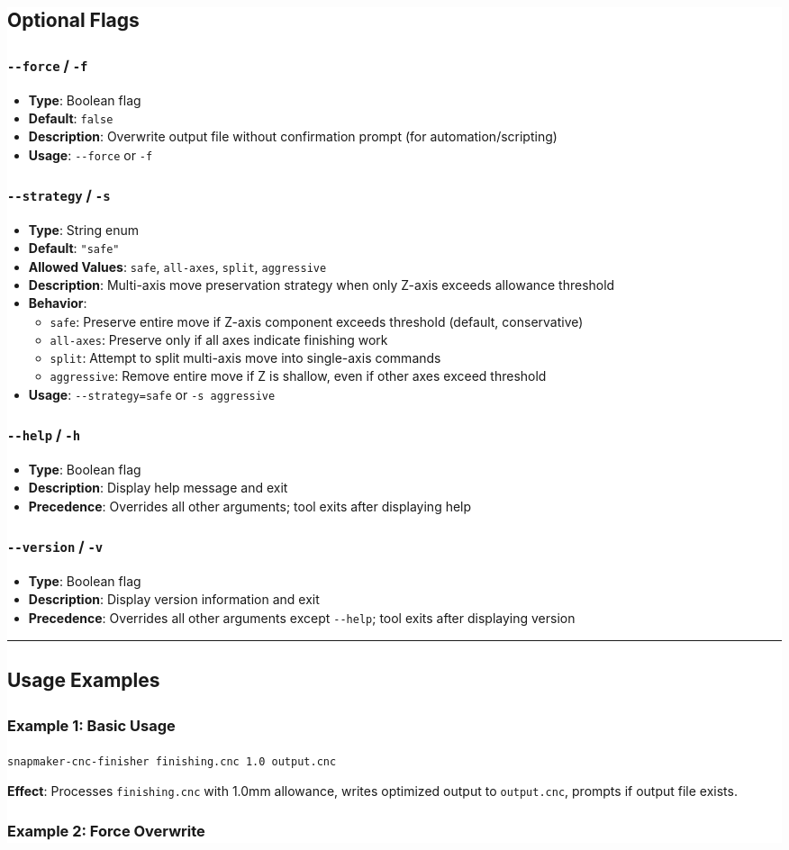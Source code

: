 
## Optional Flags

### `--force` / `-f`

- **Type**: Boolean flag
- **Default**: `false`
- **Description**: Overwrite output file without confirmation prompt (for automation/scripting)
- **Usage**: `--force` or `-f`

### `--strategy` / `-s`

- **Type**: String enum
- **Default**: `"safe"`
- **Allowed Values**: `safe`, `all-axes`, `split`, `aggressive`
- **Description**: Multi-axis move preservation strategy when only Z-axis exceeds allowance threshold
- **Behavior**:
  - `safe`: Preserve entire move if Z-axis component exceeds threshold (default, conservative)
  - `all-axes`: Preserve only if all axes indicate finishing work
  - `split`: Attempt to split multi-axis move into single-axis commands
  - `aggressive`: Remove entire move if Z is shallow, even if other axes exceed threshold
- **Usage**: `--strategy=safe` or `-s aggressive`

### `--help` / `-h`

- **Type**: Boolean flag
- **Description**: Display help message and exit
- **Precedence**: Overrides all other arguments; tool exits after displaying help

### `--version` / `-v`

- **Type**: Boolean flag
- **Description**: Display version information and exit
- **Precedence**: Overrides all other arguments except `--help`; tool exits after displaying version

---

## Usage Examples

### Example 1: Basic Usage

```bash
snapmaker-cnc-finisher finishing.cnc 1.0 output.cnc
```

**Effect**: Processes `finishing.cnc` with 1.0mm allowance, writes optimized output to `output.cnc`, prompts if output file exists.

### Example 2: Force Overwrite
